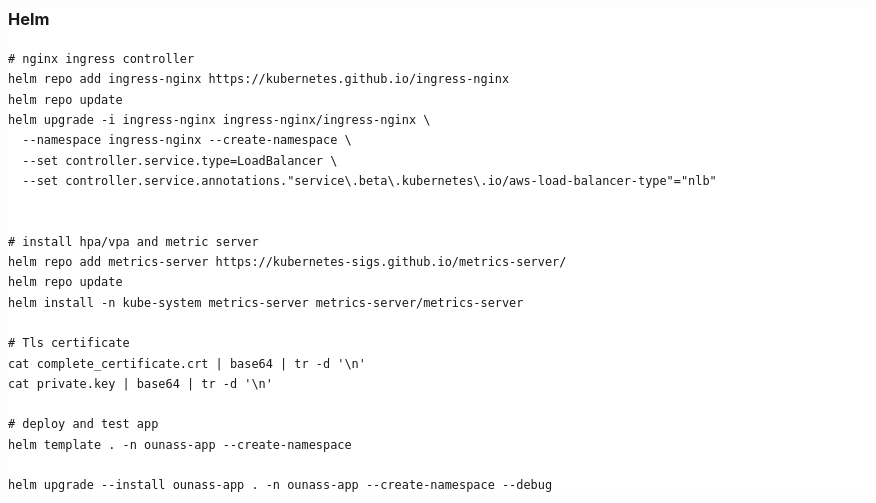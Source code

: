 ### Helm

```
# nginx ingress controller
helm repo add ingress-nginx https://kubernetes.github.io/ingress-nginx
helm repo update
helm upgrade -i ingress-nginx ingress-nginx/ingress-nginx \
  --namespace ingress-nginx --create-namespace \
  --set controller.service.type=LoadBalancer \
  --set controller.service.annotations."service\.beta\.kubernetes\.io/aws-load-balancer-type"="nlb"


# install hpa/vpa and metric server
helm repo add metrics-server https://kubernetes-sigs.github.io/metrics-server/
helm repo update
helm install -n kube-system metrics-server metrics-server/metrics-server

# Tls certificate
cat complete_certificate.crt | base64 | tr -d '\n'
cat private.key | base64 | tr -d '\n'

# deploy and test app
helm template . -n ounass-app --create-namespace 

helm upgrade --install ounass-app . -n ounass-app --create-namespace --debug
```